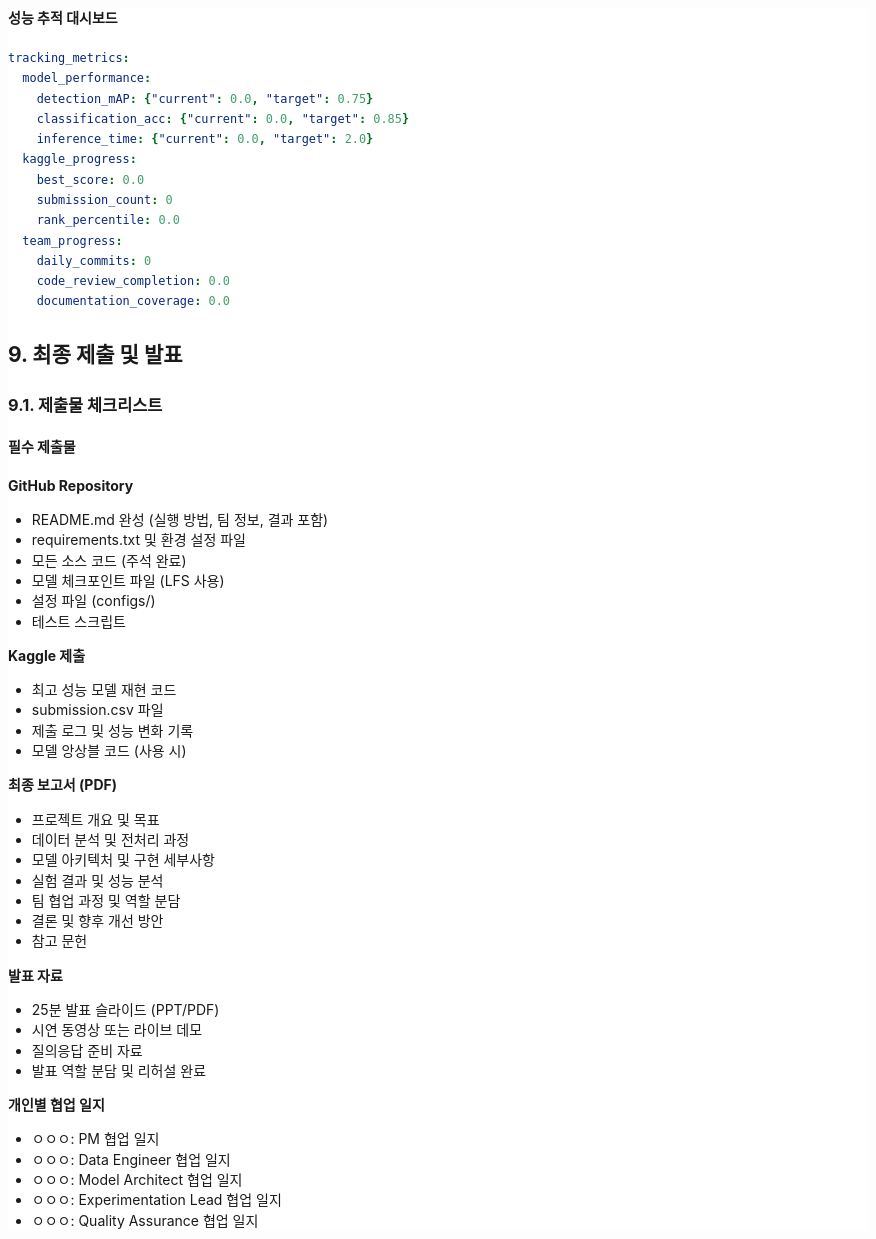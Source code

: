 #### 성능 추적 대시보드
```yaml
tracking_metrics:
  model_performance:
    detection_mAP: {"current": 0.0, "target": 0.75}
    classification_acc: {"current": 0.0, "target": 0.85}
    inference_time: {"current": 0.0, "target": 2.0}
  kaggle_progress:
    best_score: 0.0
    submission_count: 0
    rank_percentile: 0.0
  team_progress:
    daily_commits: 0
    code_review_completion: 0.0
    documentation_coverage: 0.0
```

## 9. 최종 제출 및 발표

### 9.1. 제출물 체크리스트

#### 필수 제출물
**GitHub Repository**
- README.md 완성 (실행 방법, 팀 정보, 결과 포함)
- requirements.txt 및 환경 설정 파일
- 모든 소스 코드 (주석 완료)
- 모델 체크포인트 파일 (LFS 사용)
- 설정 파일 (configs/)
- 테스트 스크립트

**Kaggle 제출**
- 최고 성능 모델 재현 코드
- submission.csv 파일
- 제출 로그 및 성능 변화 기록
- 모델 앙상블 코드 (사용 시)

**최종 보고서 (PDF)**
- 프로젝트 개요 및 목표
- 데이터 분석 및 전처리 과정
- 모델 아키텍처 및 구현 세부사항
- 실험 결과 및 성능 분석
- 팀 협업 과정 및 역할 분담
- 결론 및 향후 개선 방안
- 참고 문헌

**발표 자료**
- 25분 발표 슬라이드 (PPT/PDF)
- 시연 동영상 또는 라이브 데모
- 질의응답 준비 자료
- 발표 역할 분담 및 리허설 완료

**개인별 협업 일지**
- ㅇㅇㅇ: PM 협업 일지
- ㅇㅇㅇ: Data Engineer 협업 일지
- ㅇㅇㅇ: Model Architect 협업 일지
- ㅇㅇㅇ: Experimentation Lead 협업 일지
- ㅇㅇㅇ: Quality Assurance 협업 일지
